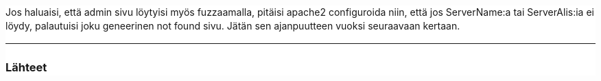 Jos haluaisi, että admin sivu löytyisi myös fuzzaamalla, pitäisi apache2 configuroida niin, että jos ServerName:a tai ServerAlis:ia ei löydy, palautuisi joku geneerinen not found sivu. Jätän sen ajanpuutteen vuoksi seuraavaan kertaan. 

---

### Lähteet

[^1]: Tero Karvinen. Tunkeutumistestaus: https://terokarvinen.com/tunkeutumistestaus/

[^2]: Tero Karvinen. Find Hidden Web Directories - Fuzz URLs with ffuf: https://terokarvinen.com/2023/fuzz-urls-find-hidden-directories/ 

[^3]: Tero Karvinen. Fuffme - Install Web Fuzzing Target on Debian: https://terokarvinen.com/2023/fuffme-web-fuzzing-target-debian/

[^4]: Docker Inc. docker container run: https://docs.docker.com/reference/cli/docker/container/run/

[^5]: man culr

[^6]: Tero Karvinen. Find Hidden Web Directories - Fuzz URLs with ffuf: https://terokarvinen.com/2023/fuzz-urls-find-hidden-directories/

[^7]: HelSec. 0x03 Still Fuzzing Faster (U Fool) - joohoi - HelSec Virtual meetup #1: https://www.youtube.com/watch?v=mbmsT3AhwWU

[^8]: ffuf. README.md: https://github.com/ffuf/ffuf/blob/master/README.md

[^9]: ffuf: https://github.com/ffuf/ffuf/tree/master

[^10]: BuildHackSecure. ffufme: https://github.com/BuildHackSecure/ffufme (ohjelman sisältämät infot). 

[^11]: BuildHackSecure. ffufme, Issues: https://github.com/BuildHackSecure/ffufme/issues/1  

[^12]: mdn web docs. 429 Too Many Requests: https://developer.mozilla.org/en-US/docs/Web/HTTP/Reference/Status/429

[^13]: The Apache Software Foundation. Name-based Virtual Host Support: https://httpd.apache.org/docs/current/vhosts/name-based.html

[^14]: Docker Inc. docker buildx build: https://docs.docker.com/reference/cli/docker/buildx/build/